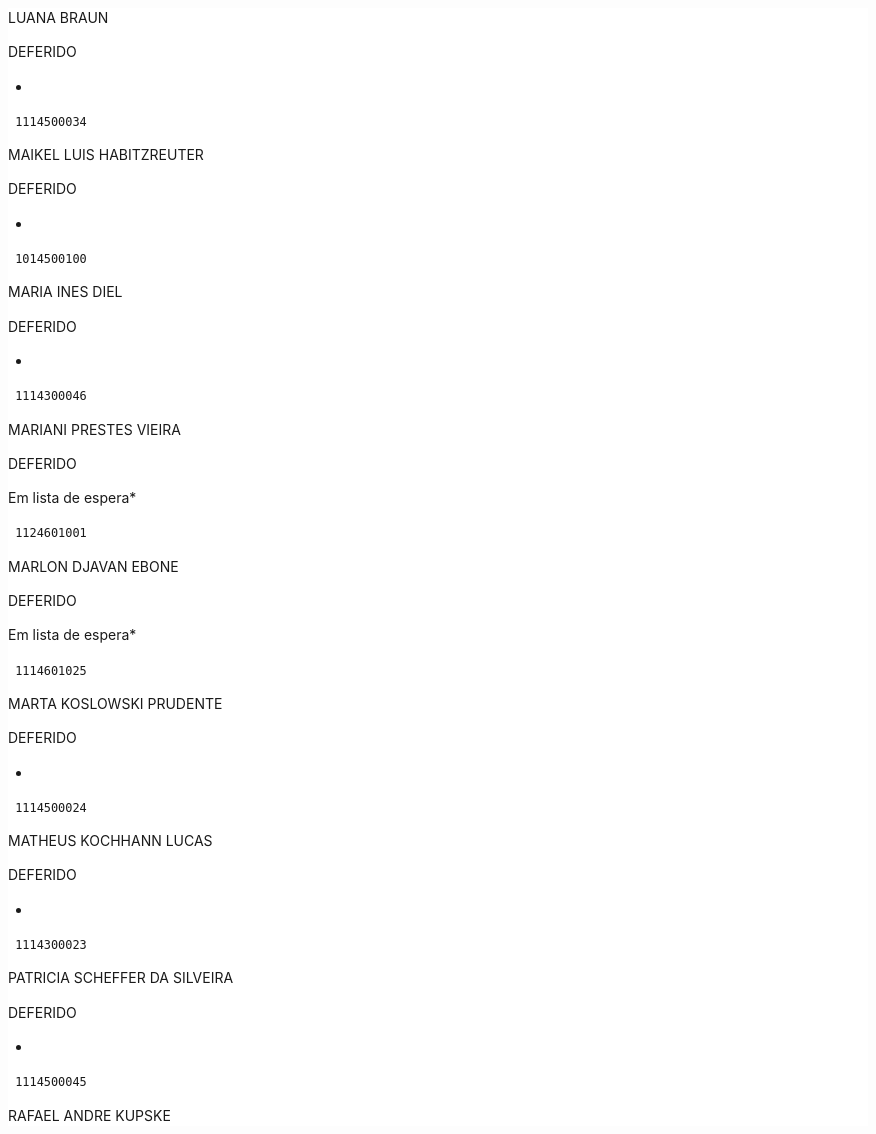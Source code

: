    LUANA BRAUN

   DEFERIDO

   -

     1114500034

   MAIKEL LUIS HABITZREUTER

   DEFERIDO

   -

     1014500100

   MARIA INES DIEL

   DEFERIDO

   -

     1114300046

   MARIANI PRESTES VIEIRA

   DEFERIDO

   Em lista de espera*

     1124601001

   MARLON DJAVAN EBONE

   DEFERIDO

   Em lista de espera*

     1114601025

   MARTA KOSLOWSKI PRUDENTE

   DEFERIDO

   -

     1114500024

   MATHEUS KOCHHANN LUCAS

   DEFERIDO

   -

     1114300023

   PATRICIA SCHEFFER DA SILVEIRA

   DEFERIDO

   -

     1114500045

   RAFAEL ANDRE KUPSKE
